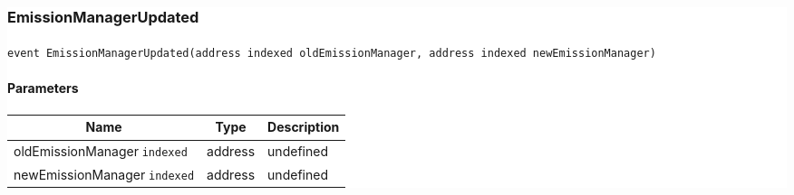 ### EmissionManagerUpdated

```solidity
event EmissionManagerUpdated(address indexed oldEmissionManager, address indexed newEmissionManager)
```





#### Parameters

| Name | Type | Description |
|---|---|---|
| oldEmissionManager `indexed` | address | undefined |
| newEmissionManager `indexed` | address | undefined |




